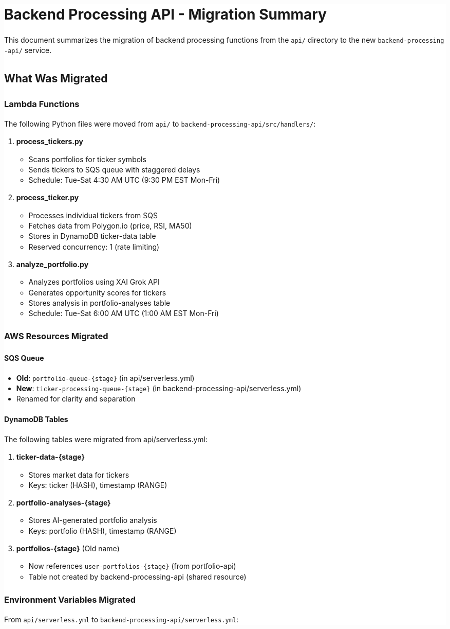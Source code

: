 # Backend Processing API - Migration Summary

This document summarizes the migration of backend processing functions from the `api/` directory to the new `backend-processing-api/` service.

## What Was Migrated

### Lambda Functions
The following Python files were moved from `api/` to `backend-processing-api/src/handlers/`:

1. **process_tickers.py**
   - Scans portfolios for ticker symbols
   - Sends tickers to SQS queue with staggered delays
   - Schedule: Tue-Sat 4:30 AM UTC (9:30 PM EST Mon-Fri)

2. **process_ticker.py**
   - Processes individual tickers from SQS
   - Fetches data from Polygon.io (price, RSI, MA50)
   - Stores in DynamoDB ticker-data table
   - Reserved concurrency: 1 (rate limiting)

3. **analyze_portfolio.py**
   - Analyzes portfolios using XAI Grok API
   - Generates opportunity scores for tickers
   - Stores analysis in portfolio-analyses table
   - Schedule: Tue-Sat 6:00 AM UTC (1:00 AM EST Mon-Fri)

### AWS Resources Migrated

#### SQS Queue
- **Old**: `portfolio-queue-{stage}` (in api/serverless.yml)
- **New**: `ticker-processing-queue-{stage}` (in backend-processing-api/serverless.yml)
- Renamed for clarity and separation

#### DynamoDB Tables
The following tables were migrated from api/serverless.yml:

1. **ticker-data-{stage}**
   - Stores market data for tickers
   - Keys: ticker (HASH), timestamp (RANGE)

2. **portfolio-analyses-{stage}**
   - Stores AI-generated portfolio analysis
   - Keys: portfolio (HASH), timestamp (RANGE)

3. **portfolios-{stage}** (Old name)
   - Now references `user-portfolios-{stage}` (from portfolio-api)
   - Table not created by backend-processing-api (shared resource)

### Environment Variables Migrated

From `api/serverless.yml` to `backend-processing-api/serverless.yml`:
